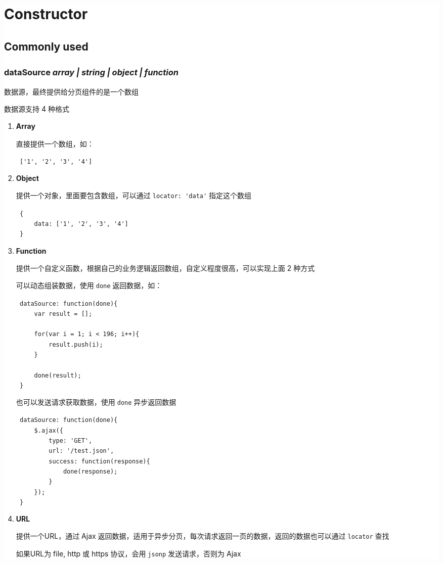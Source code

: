 # Constructor

## Commonly used

### dataSource <em>array | string | object | function</em>
数据源，最终提供给分页组件的是一个数组

数据源支持 4 种格式

1. **Array**
	
	直接提供一个数组，如：
		
		['1', '2', '3', '4']
	
2. **Object**
	
	提供一个对象，里面要包含数组，可以通过 `locator: 'data'` 指定这个数组
		
		{
			data: ['1', '2', '3', '4']
		}		
	
3. **Function**

	提供一个自定义函数，根据自己的业务逻辑返回数组，自定义程度很高，可以实现上面 2 种方式
	
	可以动态组装数据，使用 `done` 返回数据，如：
	
		dataSource: function(done){
			var result = [];

			for(var i = 1; i < 196; i++){
				result.push(i);
			}
		
			done(result);
		}
		
	也可以发送请求获取数据，使用 `done` 异步返回数据
	
		dataSource: function(done){
			$.ajax({
				type: 'GET',
				url: '/test.json',
				success: function(response){
					done(response);
				}
			});
		}
		
4. **URL**

	提供一个URL，通过 Ajax 返回数据，适用于异步分页，每次请求返回一页的数据，返回的数据也可以通过 `locator` 查找
	
	
	如果URL为 file, http 或 https 协议，会用 `jsonp` 发送请求，否则为 Ajax
	